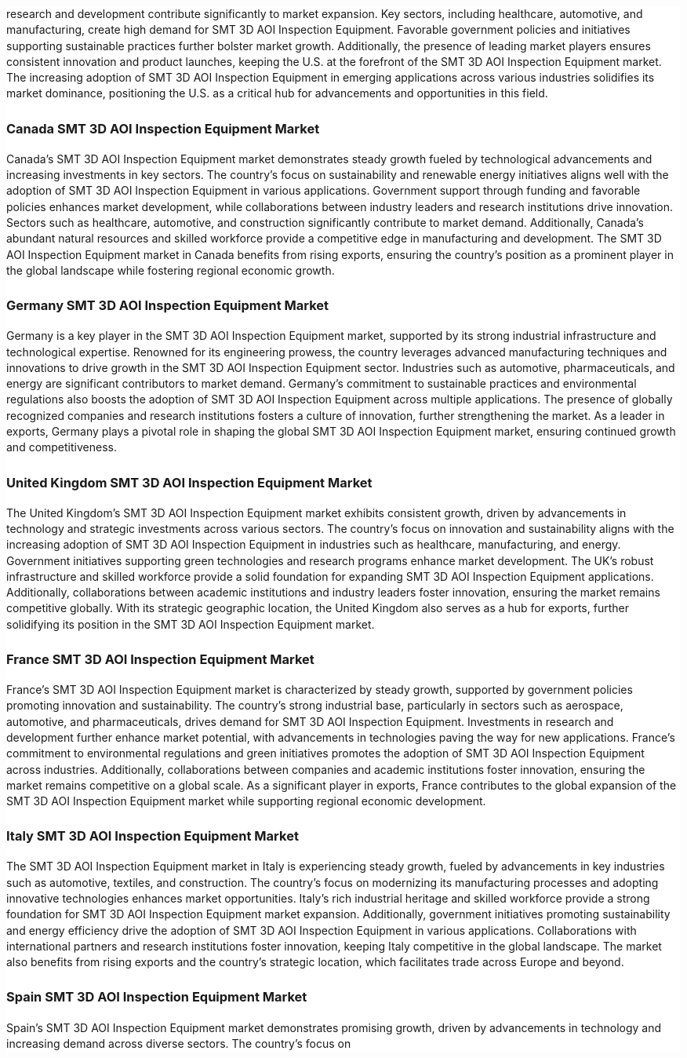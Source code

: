 research and development contribute significantly to market expansion. Key sectors, including healthcare, automotive, and manufacturing, create high demand for SMT 3D AOI Inspection Equipment. Favorable government policies and initiatives supporting sustainable practices further bolster market growth. Additionally, the presence of leading market players ensures consistent innovation and product launches, keeping the U.S. at the forefront of the SMT 3D AOI Inspection Equipment market. The increasing adoption of SMT 3D AOI Inspection Equipment in emerging applications across various industries solidifies its market dominance, positioning the U.S. as a critical hub for advancements and opportunities in this field.</p><h3>Canada SMT 3D AOI Inspection Equipment Market</h3><p>Canada&rsquo;s SMT 3D AOI Inspection Equipment market demonstrates steady growth fueled by technological advancements and increasing investments in key sectors. The country&rsquo;s focus on sustainability and renewable energy initiatives aligns well with the adoption of SMT 3D AOI Inspection Equipment in various applications. Government support through funding and favorable policies enhances market development, while collaborations between industry leaders and research institutions drive innovation. Sectors such as healthcare, automotive, and construction significantly contribute to market demand. Additionally, Canada&rsquo;s abundant natural resources and skilled workforce provide a competitive edge in manufacturing and development. The SMT 3D AOI Inspection Equipment market in Canada benefits from rising exports, ensuring the country&rsquo;s position as a prominent player in the global landscape while fostering regional economic growth.</p><h3>Germany SMT 3D AOI Inspection Equipment Market</h3><p>Germany is a key player in the SMT 3D AOI Inspection Equipment market, supported by its strong industrial infrastructure and technological expertise. Renowned for its engineering prowess, the country leverages advanced manufacturing techniques and innovations to drive growth in the SMT 3D AOI Inspection Equipment sector. Industries such as automotive, pharmaceuticals, and energy are significant contributors to market demand. Germany&rsquo;s commitment to sustainable practices and environmental regulations also boosts the adoption of SMT 3D AOI Inspection Equipment across multiple applications. The presence of globally recognized companies and research institutions fosters a culture of innovation, further strengthening the market. As a leader in exports, Germany plays a pivotal role in shaping the global SMT 3D AOI Inspection Equipment market, ensuring continued growth and competitiveness.</p><h3>United Kingdom SMT 3D AOI Inspection Equipment Market</h3><p>The United Kingdom&rsquo;s SMT 3D AOI Inspection Equipment market exhibits consistent growth, driven by advancements in technology and strategic investments across various sectors. The country&rsquo;s focus on innovation and sustainability aligns with the increasing adoption of SMT 3D AOI Inspection Equipment in industries such as healthcare, manufacturing, and energy. Government initiatives supporting green technologies and research programs enhance market development. The UK&rsquo;s robust infrastructure and skilled workforce provide a solid foundation for expanding SMT 3D AOI Inspection Equipment applications. Additionally, collaborations between academic institutions and industry leaders foster innovation, ensuring the market remains competitive globally. With its strategic geographic location, the United Kingdom also serves as a hub for exports, further solidifying its position in the SMT 3D AOI Inspection Equipment market.</p><h3>France SMT 3D AOI Inspection Equipment Market</h3><p>France&rsquo;s SMT 3D AOI Inspection Equipment market is characterized by steady growth, supported by government policies promoting innovation and sustainability. The country&rsquo;s strong industrial base, particularly in sectors such as aerospace, automotive, and pharmaceuticals, drives demand for SMT 3D AOI Inspection Equipment. Investments in research and development further enhance market potential, with advancements in technologies paving the way for new applications. France&rsquo;s commitment to environmental regulations and green initiatives promotes the adoption of SMT 3D AOI Inspection Equipment across industries. Additionally, collaborations between companies and academic institutions foster innovation, ensuring the market remains competitive on a global scale. As a significant player in exports, France contributes to the global expansion of the SMT 3D AOI Inspection Equipment market while supporting regional economic development.</p><h3>Italy SMT 3D AOI Inspection Equipment Market</h3><p>The SMT 3D AOI Inspection Equipment market in Italy is experiencing steady growth, fueled by advancements in key industries such as automotive, textiles, and construction. The country&rsquo;s focus on modernizing its manufacturing processes and adopting innovative technologies enhances market opportunities. Italy&rsquo;s rich industrial heritage and skilled workforce provide a strong foundation for SMT 3D AOI Inspection Equipment market expansion. Additionally, government initiatives promoting sustainability and energy efficiency drive the adoption of SMT 3D AOI Inspection Equipment in various applications. Collaborations with international partners and research institutions foster innovation, keeping Italy competitive in the global landscape. The market also benefits from rising exports and the country&rsquo;s strategic location, which facilitates trade across Europe and beyond.</p><h3>Spain SMT 3D AOI Inspection Equipment Market</h3><p>Spain&rsquo;s SMT 3D AOI Inspection Equipment market demonstrates promising growth, driven by advancements in technology and increasing demand across diverse sectors. The country&rsquo;s focus on
